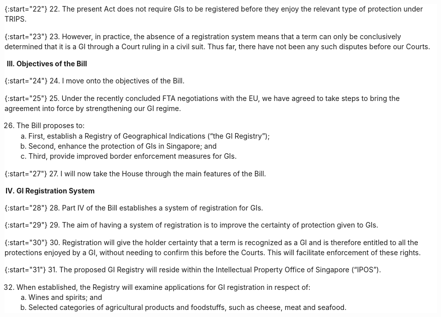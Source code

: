 {:start="22"}
22. The present Act does not require GIs to be registered before they enjoy the relevant type of protection under TRIPS.

{:start="23"}
23. However, in practice, the absence of a registration system means that a term can only be conclusively determined that it is a GI through a Court ruling in a civil suit. Thus far, there have not been any such disputes before our Courts.

<ol start="3" style="list-style-type: upper-roman; font-weight:bold;">
<li> Objectives of the Bill</li>
</ol>

{:start="24"}
24. I move onto the objectives of the Bill.

{:start="25"}
25. Under the recently concluded FTA negotiations with the EU, we have agreed to take steps to bring the agreement into force by strengthening our GI regime.



<ol start="26">
<li> The Bill proposes to:

<ol style="list-style-type: lower-alpha">
<li>    First, establish a Registry of Geographical Indications (“the GI Registry”);</li>
<li>      Second, enhance the protection of GIs in Singapore; and</li>
<li> Third, provide improved border enforcement measures for GIs.</li>
</ol>

</li>
</ol>

{:start="27"}
27. I will now take the House through the main features of the Bill.

<ol start="4" style="list-style-type: upper-roman; font-weight: bold;">
<li> GI Registration System</li>
</ol>

{:start="28"}
28. Part IV of the Bill establishes a system of registration for GIs.

{:start="29"}
29. The aim of having a system of registration is to improve the certainty of protection given to GIs.

{:start="30"}
30. Registration will give the holder certainty that a term is recognized as a GI and is therefore entitled to all the protections enjoyed by a GI, without needing to confirm this before the Courts. This will facilitate enforcement of these rights. 

{:start="31"}
31. The proposed GI Registry will reside within the Intellectual Property Office of Singapore (“IPOS”).


<ol start="32">
<li> When established, the Registry will examine applications for GI registration in respect of:
<ol style="list-style-type: lower-alpha">
<li>  Wines and spirits; and</li>
<li>Selected categories of agricultural products and foodstuffs, such as cheese, meat and seafood.
</li>
</ol>
</li>
</ol>
